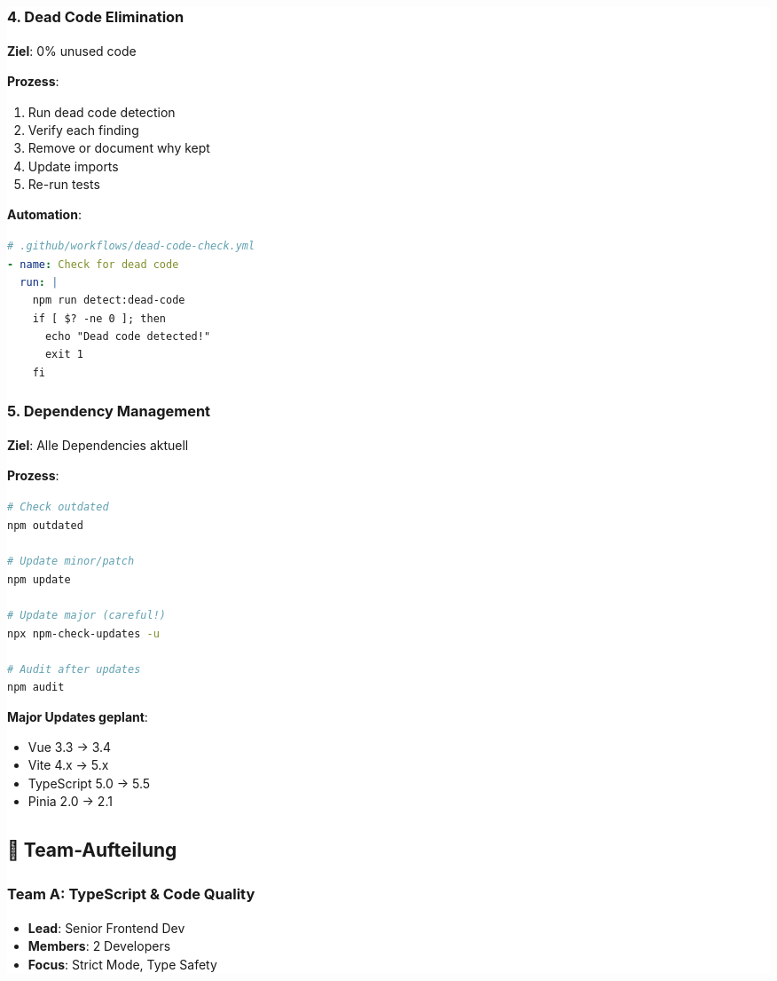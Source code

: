 ### 4. Dead Code Elimination

**Ziel**: 0% unused code

**Prozess**:
1. Run dead code detection
2. Verify each finding
3. Remove or document why kept
4. Update imports
5. Re-run tests

**Automation**:
```yaml
# .github/workflows/dead-code-check.yml
- name: Check for dead code
  run: |
    npm run detect:dead-code
    if [ $? -ne 0 ]; then
      echo "Dead code detected!"
      exit 1
    fi
```

### 5. Dependency Management

**Ziel**: Alle Dependencies aktuell

**Prozess**:
```bash
# Check outdated
npm outdated

# Update minor/patch
npm update

# Update major (careful!)
npx npm-check-updates -u

# Audit after updates
npm audit
```

**Major Updates geplant**:
- Vue 3.3 → 3.4
- Vite 4.x → 5.x
- TypeScript 5.0 → 5.5
- Pinia 2.0 → 2.1

## 👥 Team-Aufteilung

### Team A: TypeScript & Code Quality
- **Lead**: Senior Frontend Dev
- **Members**: 2 Developers
- **Focus**: Strict Mode, Type Safety
